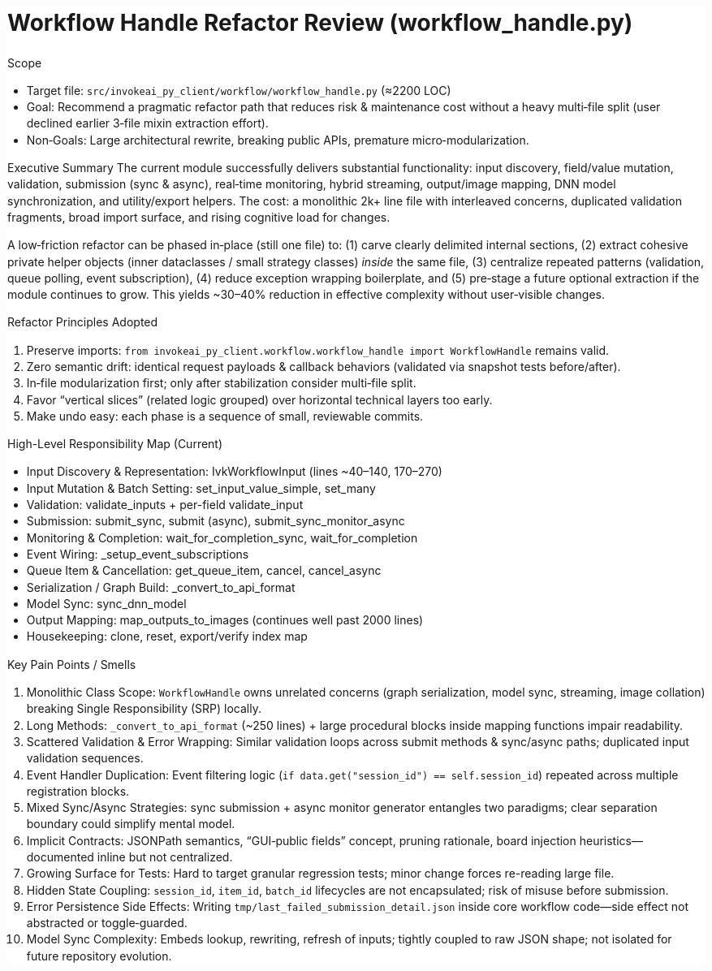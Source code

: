 # Workflow Handle Refactor Review (workflow_handle.py)

Scope
- Target file: `src/invokeai_py_client/workflow/workflow_handle.py` (≈2200 LOC)
- Goal: Recommend a pragmatic refactor path that reduces risk & maintenance cost without a heavy multi‑file split (user declined earlier 3‑file mixin extraction effort).
- Non‑Goals: Large architectural rewrite, breaking public APIs, premature micro‑modularization.

Executive Summary
The current module successfully delivers substantial functionality: input discovery, field/value mutation, validation, submission (sync & async), real‑time monitoring, hybrid streaming, output/image mapping, DNN model synchronization, and utility/export helpers. The cost: a monolithic 2k+ line file with interleaved concerns, duplicated validation fragments, broad import surface, and rising cognitive load for changes.

A low‑friction refactor can be phased in‑place (still one file) to: (1) carve clearly delimited internal sections, (2) extract cohesive private helper objects (inner dataclasses / small strategy classes) *inside* the same file, (3) centralize repeated patterns (validation, queue polling, event subscription), (4) reduce exception wrapping boilerplate, and (5) pre‑stage a future optional extraction if the module continues to grow. This yields ~30–40% reduction in effective complexity without user‑visible changes.

Refactor Principles Adopted
1. Preserve imports: `from invokeai_py_client.workflow.workflow_handle import WorkflowHandle` remains valid.
2. Zero semantic drift: identical request payloads & callback behaviors (validated via snapshot tests before/after).
3. In‑file modularization first; only after stabilization consider multi‑file split.
4. Favor “vertical slices” (related logic grouped) over horizontal technical layers too early.
5. Make undo easy: each phase is a sequence of small, reviewable commits.

High-Level Responsibility Map (Current)
- Input Discovery & Representation: IvkWorkflowInput (lines ~40–140, 170–270)
- Input Mutation & Batch Setting: set_input_value_simple, set_many
- Validation: validate_inputs + per-field validate_input
- Submission: submit_sync, submit (async), submit_sync_monitor_async
- Monitoring & Completion: wait_for_completion_sync, wait_for_completion
- Event Wiring: _setup_event_subscriptions
- Queue Item & Cancellation: get_queue_item, cancel, cancel_async
- Serialization / Graph Build: _convert_to_api_format
- Model Sync: sync_dnn_model
- Output Mapping: map_outputs_to_images (continues well past 2000 lines)
- Housekeeping: clone, reset, export/verify index map

Key Pain Points / Smells
1. Monolithic Class Scope: `WorkflowHandle` owns unrelated concerns (graph serialization, model sync, streaming, image collation) breaking Single Responsibility (SRP) locally.
2. Long Methods: `_convert_to_api_format` (~250 lines) + large procedural blocks inside mapping functions impair readability.
3. Scattered Validation & Error Wrapping: Similar validation loops across submit methods & sync/async paths; duplicated input validation sequences.
4. Event Handler Duplication: Event filtering logic (`if data.get("session_id") == self.session_id`) repeated across multiple registration blocks.
5. Mixed Sync/Async Strategies: sync submission + async monitor generator entangles two paradigms; clear separation boundary could simplify mental model.
6. Implicit Contracts: JSONPath semantics, “GUI‑public fields” concept, pruning rationale, board injection heuristics—documented inline but not centralized.
7. Growing Surface for Tests: Hard to target granular regression tests; minor change forces re-reading large file.
8. Hidden State Coupling: `session_id`, `item_id`, `batch_id` lifecycles are not encapsulated; risk of misuse before submission.
9. Error Persistence Side Effects: Writing `tmp/last_failed_submission_detail.json` inside core workflow code—side effect not abstracted or toggle‑guarded.
10. Model Sync Complexity: Embeds lookup, rewriting, refresh of inputs; tightly coupled to raw JSON shape; not isolated for future repository evolution.
